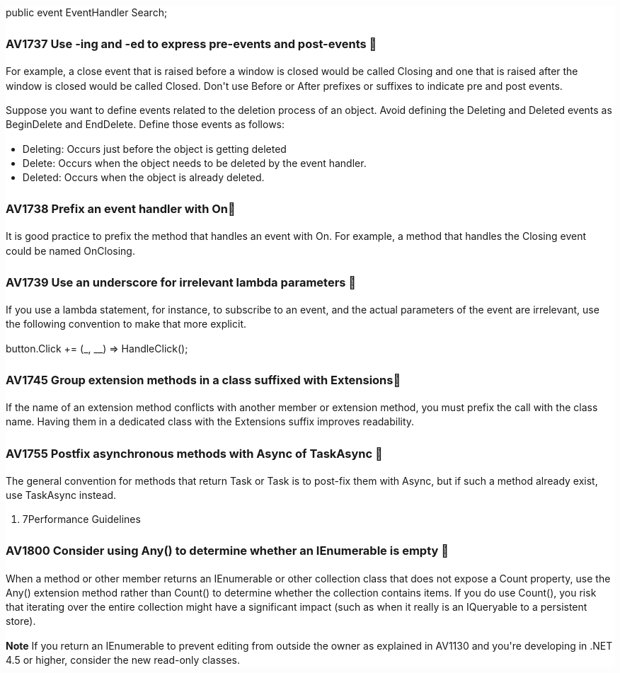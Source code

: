 public event EventHandler Search;

### AV1737    Use -ing and -ed to express pre-events and post-events 

For example, a close event that is raised before a window is closed would be called Closing and one that is raised after the window is closed would be called Closed. Don't use Before or After prefixes or suffixes to indicate pre and post events.

Suppose you want to define events related to the deletion process of an object. Avoid defining the Deleting and Deleted events as BeginDelete and EndDelete. Define those events as follows:

- Deleting: Occurs just before the object is getting deleted
- Delete: Occurs when the object needs to be deleted by the event handler.
- Deleted: Occurs when the object is already deleted.

### AV1738    Prefix an event handler with On

It is good practice to prefix the method that handles an event with On. For example, a method that handles the Closing event could be named OnClosing.

### AV1739    Use an underscore for irrelevant lambda parameters 

If you use a lambda statement, for instance, to subscribe to an event, and the actual parameters of the event are irrelevant, use the following convention to make that more explicit.

button.Click += (\_, \_\_) => HandleClick();

### AV1745    Group extension methods in a class suffixed with Extensions

If the name of an extension method conflicts with another member or extension method, you must prefix the call with the class name. Having them in a dedicated class with the Extensions suffix improves readability.

### AV1755    Postfix asynchronous methods with Async of TaskAsync 

The general convention for methods that return Task or Task is to post-fix them with Async, but if such a method already exist, use TaskAsync instead.



1. 7Performance Guidelines

### AV1800    Consider using Any() to determine whether an IEnumerable is empty 

When a method or other member returns an IEnumerable or other collection class that does not expose a Count property, use the Any() extension method rather than Count() to determine whether the collection contains items. If you do use Count(), you risk that iterating over the entire collection might have a significant impact (such as when it really is an IQueryable to a persistent store).

**Note** If you return an IEnumerable to prevent editing from outside the owner as explained in AV1130 and you're developing in .NET 4.5 or higher, consider the new read-only classes.
